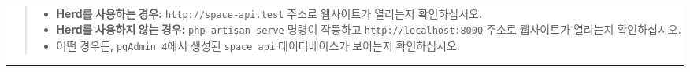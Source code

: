 > - **Herd를 사용하는 경우:** `http://space-api.test` 주소로 웹사이트가 열리는지 확인하십시오.
> - **Herd를 사용하지 않는 경우:** `php artisan serve` 명령이 작동하고 `http://localhost:8000` 주소로 웹사이트가 열리는지 확인하십시오.
> - 어떤 경우든, `pgAdmin 4`에서 생성된 `space_api` 데이터베이스가 보이는지 확인하십시오.

---
```
